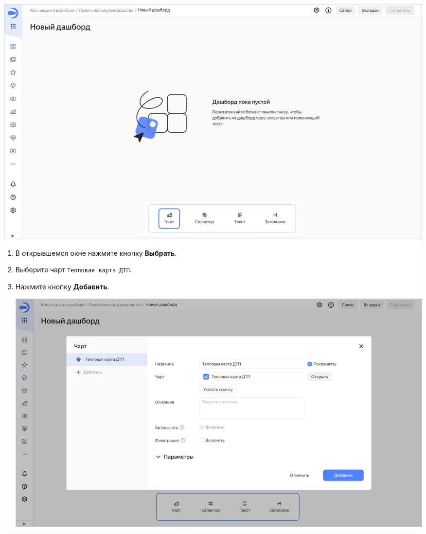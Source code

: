    ![add-chart](../../_assets/datalens/solution-07/21-add-chart.png)   

1. В открывшемся окне нажмите кнопку **Выбрать**.
1. Выберите чарт `Тепловая карта ДТП`.
1. Нажмите кнопку **Добавить**.

   ![image](../../_assets/datalens/solution-07/22-add-chart-window.png)
